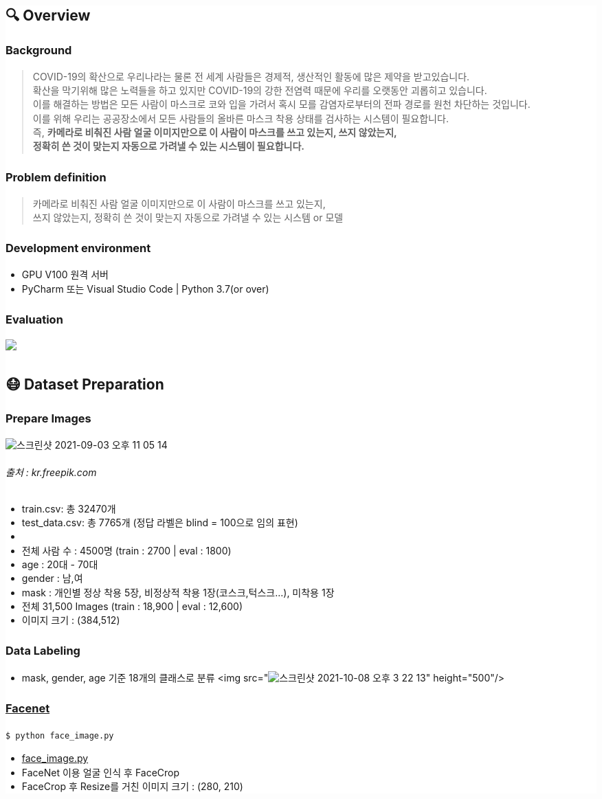 ## :mag: Overview
### Background
> COVID-19의 확산으로 우리나라는 물론 전 세계 사람들은 경제적, 생산적인 활동에 많은 제약을 받고있습니다. </br>
> 확산을 막기위해 많은 노력들을 하고 있지만 COVID-19의 강한 전염력 때문에 우리를 오랫동안 괴롭히고 있습니다. </br>
> 이를 해결하는 방법은 모든 사람이 마스크로 코와 입을 가려서 혹시 모를 감염자로부터의 전파 경로를 원천 차단하는 것입니다. </br>
> 이를 위해 우리는 공공장소에서 모든 사람들의 올바른 마스크 착용 상태를 검사하는 시스템이 필요합니다. </br>
> 즉, **카메라로 비춰진 사람 얼굴 이미지만으로 이 사람이 마스크를 쓰고 있는지, 쓰지 않았는지, </br>
> 정확히 쓴 것이 맞는지 자동으로 가려낼 수 있는 시스템이 필요합니다.**

### Problem definition
> 카메라로 비춰진 사람 얼굴 이미지만으로 이 사람이 마스크를 쓰고 있는지, </br>
> 쓰지 않았는지, 정확히 쓴 것이 맞는지 자동으로 가려낼 수 있는 시스템 or 모델

### Development environment
- GPU V100 원격 서버
- PyCharm 또는 Visual Studio Code | Python 3.7(or over)

### Evaluation
<img src="https://www.googleapis.com/download/storage/v1/b/kaggle-user-content/o/inbox%2F6390139%2Fb19f3db709b41788c3b1333ef1ae11a9%2Ff1score.png?generation=1608093256720406&alt=media">

## :mask: Dataset Preparation
### Prepare Images
<img width="1103" alt="스크린샷 2021-09-03 오후 11 05 14" src="https://user-images.githubusercontent.com/68593821/132018480-dcc7ddc0-e019-4797-8b98-72fa97b69856.png">
<h6>출처 : kr.freepik.com</h6>

- train.csv: 총 32470개
- test_data.csv: 총 7765개 (정답 라벨은 blind = 100으로 임의 표현)
- 
- 전체 사람 수 : 4500명 (train : 2700 | eval : 1800)
- age : 20대 - 70대
- gender : 남,여
- mask : 개인별 정상 착용 5장, 비정상적 착용 1장(코스크,턱스크...), 미착용 1장
- 전체 31,500 Images (train : 18,900 | eval : 12,600)
- 이미지 크기 : (384,512)

### Data Labeling
- mask, gender, age 기준 18개의 클래스로 분류
<img src="<img width="822" alt="스크린샷 2021-10-08 오후 3 22 13" src="https://user-images.githubusercontent.com/46557183/136508278-bad1fb56-23cd-4b2b-83d8-727bdebc06f3.png">" height="500"/>

### [Facenet](https://arxiv.org/pdf/1503.03832.pdf)
```
$ python face_image.py
```
 - [face_image.py](https://github.com/boostcampaitech2/image-classification-level1-06/blob/main/face_image.py)
  - FaceNet 이용 얼굴 인식 후 FaceCrop
  - FaceCrop 후 Resize를 거친 이미지 크기 : (280, 210)

